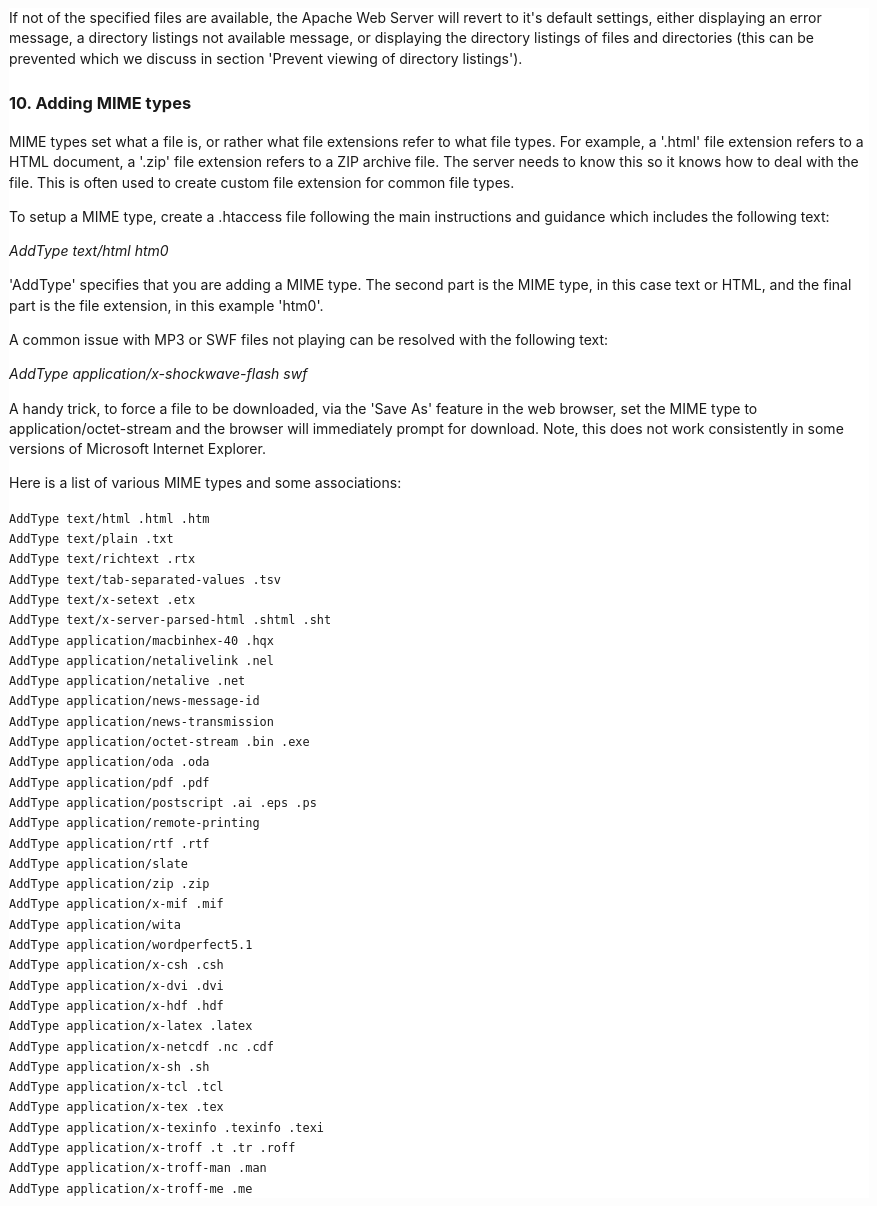 If not of the specified files are available, the Apache Web Server will revert to it's default settings, either displaying an error message, a directory listings not available message, or displaying the directory listings of files and directories (this can be prevented which we discuss in section 'Prevent viewing of directory listings').

### 10. Adding MIME types

MIME types set what a file is, or rather what file extensions refer to what file types. For example, a '.html' file extension refers to a HTML document, a '.zip' file extension refers to a ZIP archive file. The server needs to know this so it knows how to deal with the file. This is often used to create custom file extension for common file types.

To setup a MIME type, create a .htaccess file following the main instructions and guidance which includes the following text:



*AddType text/html htm0*

'AddType' specifies that you are adding a MIME type. The second part is the MIME type, in this case text or HTML, and the final part is the file extension, in this example 'htm0'.

A common issue with MP3 or SWF files not playing can be resolved with the following text:



*AddType application/x-shockwave-flash swf*

A handy trick, to force a file to be downloaded, via the 'Save As' feature in the web browser, set the MIME type to application/octet-stream and the browser will immediately prompt for download. Note, this does not work consistently in some versions of Microsoft Internet Explorer.

Here is a list of various MIME types and some associations:

```
AddType text/html .html .htm
AddType text/plain .txt
AddType text/richtext .rtx
AddType text/tab-separated-values .tsv
AddType text/x-setext .etx
AddType text/x-server-parsed-html .shtml .sht
AddType application/macbinhex-40 .hqx
AddType application/netalivelink .nel
AddType application/netalive .net
AddType application/news-message-id
AddType application/news-transmission
AddType application/octet-stream .bin .exe
AddType application/oda .oda
AddType application/pdf .pdf
AddType application/postscript .ai .eps .ps
AddType application/remote-printing
AddType application/rtf .rtf
AddType application/slate
AddType application/zip .zip
AddType application/x-mif .mif
AddType application/wita
AddType application/wordperfect5.1
AddType application/x-csh .csh
AddType application/x-dvi .dvi
AddType application/x-hdf .hdf
AddType application/x-latex .latex
AddType application/x-netcdf .nc .cdf
AddType application/x-sh .sh
AddType application/x-tcl .tcl
AddType application/x-tex .tex
AddType application/x-texinfo .texinfo .texi
AddType application/x-troff .t .tr .roff
AddType application/x-troff-man .man
AddType application/x-troff-me .me
```